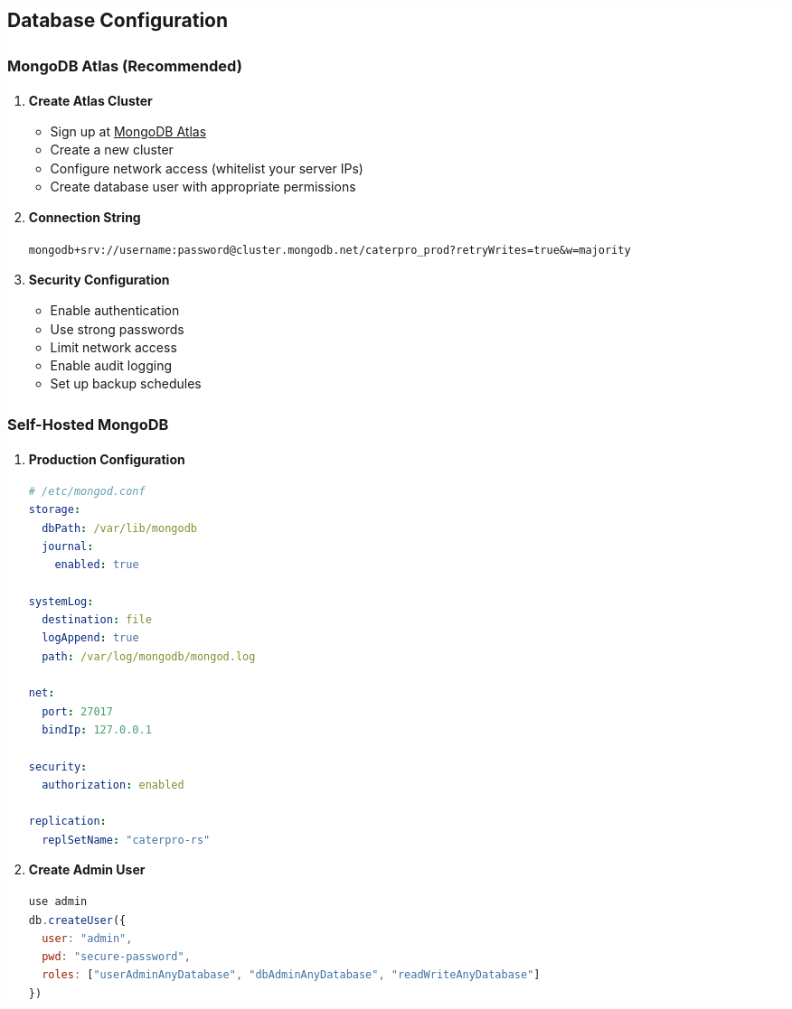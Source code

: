 ```env
```

## Database Configuration

### MongoDB Atlas (Recommended)

1. **Create Atlas Cluster**
   - Sign up at [MongoDB Atlas](https://www.mongodb.com/atlas)
   - Create a new cluster
   - Configure network access (whitelist your server IPs)
   - Create database user with appropriate permissions

2. **Connection String**
   ```
   mongodb+srv://username:password@cluster.mongodb.net/caterpro_prod?retryWrites=true&w=majority
   ```

3. **Security Configuration**
   - Enable authentication
   - Use strong passwords
   - Limit network access
   - Enable audit logging
   - Set up backup schedules

### Self-Hosted MongoDB

1. **Production Configuration**
   ```yaml
   # /etc/mongod.conf
   storage:
     dbPath: /var/lib/mongodb
     journal:
       enabled: true
   
   systemLog:
     destination: file
     logAppend: true
     path: /var/log/mongodb/mongod.log
   
   net:
     port: 27017
     bindIp: 127.0.0.1
   
   security:
     authorization: enabled
   
   replication:
     replSetName: "caterpro-rs"
   ```

2. **Create Admin User**
   ```javascript
   use admin
   db.createUser({
     user: "admin",
     pwd: "secure-password",
     roles: ["userAdminAnyDatabase", "dbAdminAnyDatabase", "readWriteAnyDatabase"]
   })
   ```
